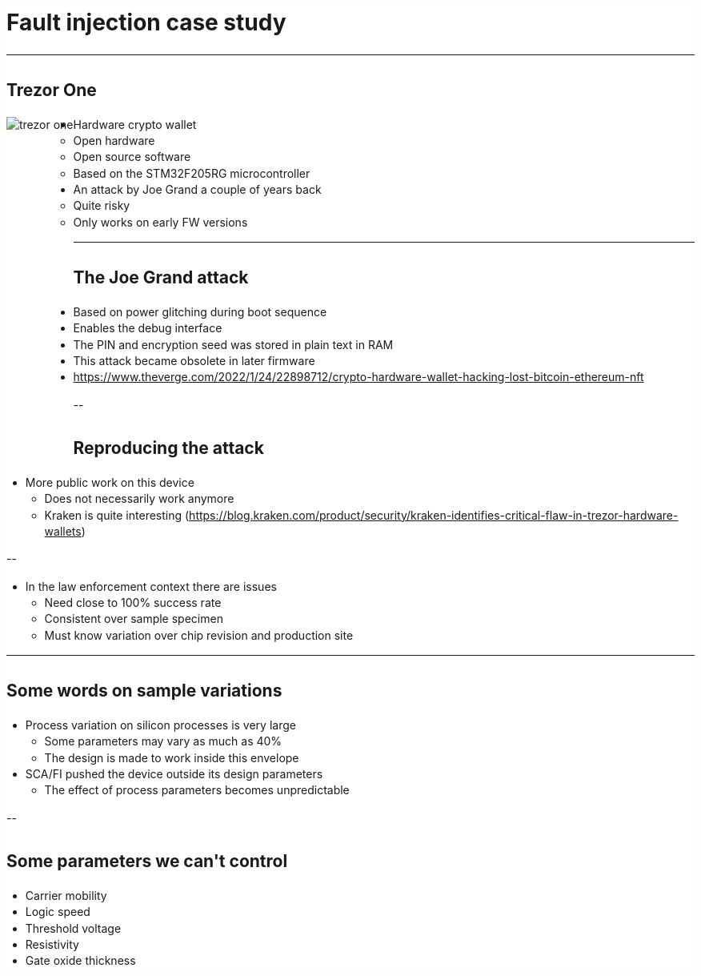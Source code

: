 # Fault injection case study

---
## Trezor One

<img src="assets/trezor-one.jpg" alt="trezor one" height="400" align="left"/>

- Hardware crypto wallet
    - Open hardware
    - Open source software
    - Based on the STM32F205RG microcontroller
- An attack by Joe Grand a couple of years back
    - Quite risky
    - Only works on early FW versions

---
## The Joe Grand attack
- Based on power glitching during boot sequence
- Enables the debug interface
- The PIN and encryption seed was stored in plain text in RAM
- This attack became obsolete in later firmware
- https://www.theverge.com/2022/1/24/22898712/crypto-hardware-wallet-hacking-lost-bitcoin-ethereum-nft

--
## Reproducing the attack
- More public work on this device
    - Does not necessarily work anymore
    - Kraken is quite interesting (https://blog.kraken.com/product/security/kraken-identifies-critical-flaw-in-trezor-hardware-wallets)

--
- In the law enforcement context there are issues
    - Need close to 100% success rate
    - Consistent over sample specimen
    - Must know variation over chip revision and production site

---
## Some words on sample variations
- Process variation on silicon processes is very large
    - Some parameters may vary as much as 40%
    - The design is made to work inside this envelope
- SCA/FI pushed the device outside its design parameters
    - The effect of process parameters becomes unpredictable

--
## Some parameters we can't control
- Carrier mobility
- Logic speed
- Threshold voltage
- Resistivity
- Gate oxide thickness
